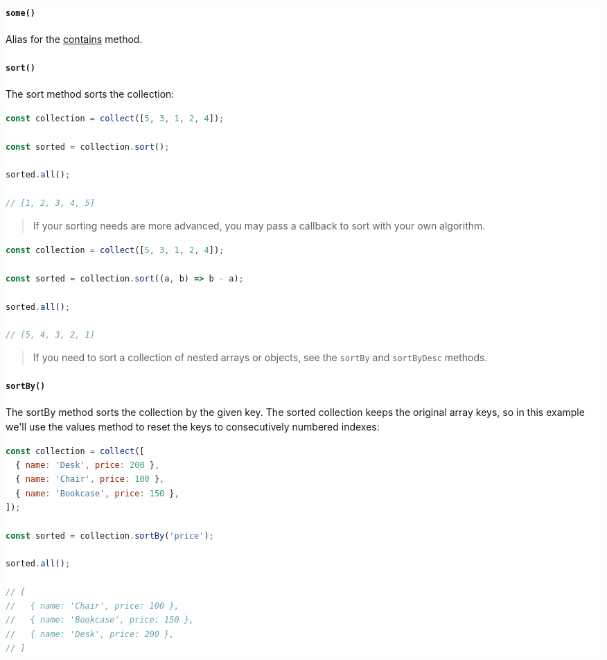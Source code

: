 
#### `some()`

Alias for the [contains](#contains) method.

#### `sort()`

The sort method sorts the collection:

```js
const collection = collect([5, 3, 1, 2, 4]);

const sorted = collection.sort();

sorted.all();

// [1, 2, 3, 4, 5]
```

> If your sorting needs are more advanced, you may pass a callback to sort with your own algorithm.

```js
const collection = collect([5, 3, 1, 2, 4]);

const sorted = collection.sort((a, b) => b - a);

sorted.all();

// [5, 4, 3, 2, 1]
```

> If you need to sort a collection of nested arrays or objects, see the `sortBy` and `sortByDesc` methods.

#### `sortBy()`

The sortBy method sorts the collection by the given key. The sorted collection keeps the original array keys, so in this example we'll use the values method to reset the keys to consecutively numbered indexes:

```js
const collection = collect([
  { name: 'Desk', price: 200 },
  { name: 'Chair', price: 100 },
  { name: 'Bookcase', price: 150 },
]);

const sorted = collection.sortBy('price');

sorted.all();

// [
//   { name: 'Chair', price: 100 },
//   { name: 'Bookcase', price: 150 },
//   { name: 'Desk', price: 200 },
// ]
```
